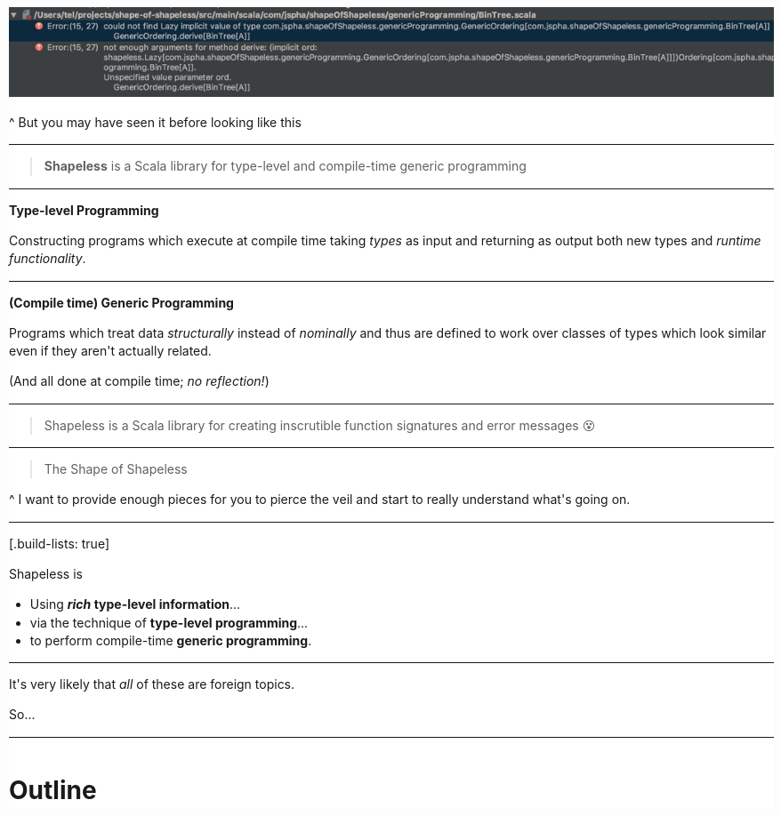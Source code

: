 ![inline](im/shapeless-error-msg.png)

^ But you may have seen it before looking like this

---

> **Shapeless** is a Scala library for type-level and compile-time generic programming

---

**Type-level Programming**

Constructing programs which execute at compile time taking _types_ as input and returning as output both new types and _runtime functionality_.

--- 

**(Compile time) Generic Programming**

Programs which treat data _structurally_ instead of _nominally_ and thus are defined to work over classes of types which look similar even if they aren't actually related.

(And all done at compile time; _no reflection!_)

---

> Shapeless is a Scala library for creating inscrutible function signatures and error messages :dizzy_face:

---

> The Shape of Shapeless

^ I want to provide enough pieces for you to pierce the veil and start to really understand what's going on.

---
[.build-lists: true]

Shapeless is

- Using **_rich_ type-level information**...
- via the technique of **type-level programming**...
- to perform compile-time **generic programming**.

---

It's very likely that _all_ of these are foreign topics.

So...

---

# Outline
